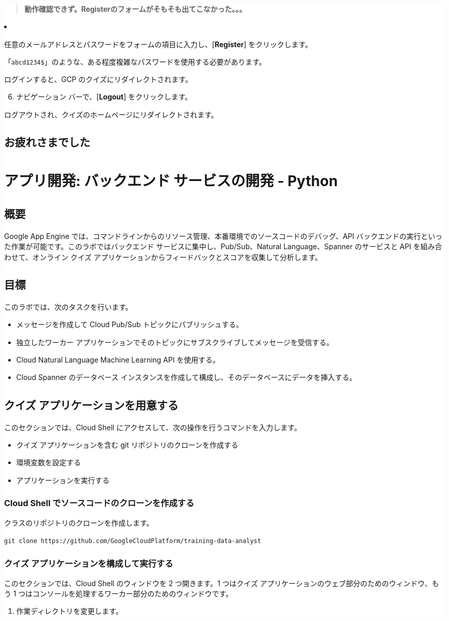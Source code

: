 > **動作確認できず。Registerのフォームがそもそも出てこなかった。。。**

</li>
<li>
<p>任意のメールアドレスとパスワードをフォームの項目に入力し、[<strong>Register</strong>] をクリックします。</p>
</li>
</ol>
<aside>
  「<code>abcd1234$</code>」のような、ある程度複雑なパスワードを使用する必要があります。

</aside>
<p>ログインすると、GCP のクイズにリダイレクトされます。</p>
<ol start="6">
<li>ナビゲーション バーで、[<strong>Logout</strong>] をクリックします。</li>
</ol>
<p>ログアウトされ、クイズのホームページにリダイレクトされます。</p>
<h2 id="step9">お疲れさまでした</h2>

# アプリ開発: バックエンド サービスの開発 - Python

<h2 id="step2">概要</h2>
<p>Google App Engine では、コマンドラインからのリソース管理、本番環境でのソースコードのデバッグ、API バックエンドの実行といった作業が可能です。このラボではバックエンド サービスに集中し、Pub/Sub、Natural Language、Spanner のサービスと API を組み合わせて、オンライン クイズ アプリケーションからフィードバックとスコアを収集して分析します。</p>
<h2 id="step3">目標</h2>
<p>このラボでは、次のタスクを行います。</p>
<ul>
<li>
<p>メッセージを作成して Cloud Pub/Sub トピックにパブリッシュする。</p>
</li>
<li>
<p>独立したワーカー アプリケーションでそのトピックにサブスクライブしてメッセージを受信する。</p>
</li>
<li>
<p>Cloud Natural Language Machine Learning API を使用する。</p>
</li>
<li>
<p>Cloud Spanner のデータベース インスタンスを作成して構成し、そのデータベースにデータを挿入する。</p>
</li>
</ul>

<h2 id="step5">クイズ アプリケーションを用意する</h2>
<p>このセクションでは、Cloud Shell にアクセスして、次の操作を行うコマンドを入力します。</p>
<ul>
<li>
<p>クイズ アプリケーションを含む git リポジトリのクローンを作成する</p>
</li>
<li>
<p>環境変数を設定する</p>
</li>
<li>
<p>アプリケーションを実行する</p>
</li>
</ul>
<h3><strong>Cloud Shell でソースコードのクローンを作成する</strong></h3>
<p>クラスのリポジトリのクローンを作成します。</p>
<pre><code>git clone https://github.com/GoogleCloudPlatform/training-data-analyst&#x000A;</code></pre>
<h3>クイズ アプリケーションを構成して実行する</h3>
<p>このセクションでは、Cloud Shell のウィンドウを 2 つ開きます。1 つはクイズ アプリケーションのウェブ部分のためのウィンドウ、もう 1 つはコンソールを処理するワーカー部分のためのウィンドウです。</p>
<ol>
<li>
<p>作業ディレクトリを変更します。</p>